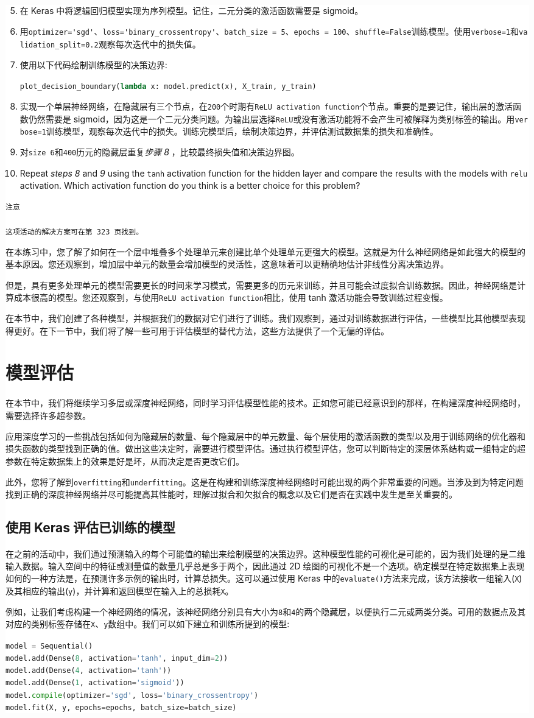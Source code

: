 5.  在 Keras 中将逻辑回归模型实现为序列模型。记住，二元分类的激活函数需要是 sigmoid。
6.  用`optimizer='sgd'`、`loss='binary_crossentropy'`、`batch_size = 5`、`epochs = 100`、`shuffle=False`训练模型。使用`verbose=1`和`validation_split=0.2`观察每次迭代中的损失值。
7.  使用以下代码绘制训练模型的决策边界:

    ```py
    plot_decision_boundary(lambda x: model.predict(x), X_train, y_train)
    ```

8.  实现一个单层神经网络，在隐藏层有三个节点，在`200`个时期有`ReLU activation function`个节点。重要的是要记住，输出层的激活函数仍然需要是 sigmoid，因为这是一个二元分类问题。为输出层选择`ReLU`或没有激活功能将不会产生可被解释为类别标签的输出。用`verbose=1`训练模型，观察每次迭代中的损失。训练完模型后，绘制决策边界，并评估测试数据集的损失和准确性。
9.  对`size 6`和`400`历元的隐藏层重复*步骤 8* ，比较最终损失值和决策边界图。
10.  Repeat *steps 8* and *9* using the `tanh` activation function for the hidden layer and compare the results with the models with `relu` activation. Which activation function do you think is a better choice for this problem?

    注意

    这项活动的解决方案可在第 323 页找到。

在本练习中，您了解了如何在一个层中堆叠多个处理单元来创建比单个处理单元更强大的模型。这就是为什么神经网络是如此强大的模型的基本原因。您还观察到，增加层中单元的数量会增加模型的灵活性，这意味着可以更精确地估计非线性分离决策边界。

但是，具有更多处理单元的模型需要更长的时间来学习模式，需要更多的历元来训练，并且可能会过度拟合训练数据。因此，神经网络是计算成本很高的模型。您还观察到，与使用`ReLU activation function`相比，使用 tanh 激活功能会导致训练过程变慢。

在本节中，我们创建了各种模型，并根据我们的数据对它们进行了训练。我们观察到，通过对训练数据进行评估，一些模型比其他模型表现得更好。在下一节中，我们将了解一些可用于评估模型的替代方法，这些方法提供了一个无偏的评估。

# 模型评估

在本节中，我们将继续学习多层或深度神经网络，同时学习评估模型性能的技术。正如您可能已经意识到的那样，在构建深度神经网络时，需要选择许多超参数。

应用深度学习的一些挑战包括如何为隐藏层的数量、每个隐藏层中的单元数量、每个层使用的激活函数的类型以及用于训练网络的优化器和损失函数的类型找到正确的值。做出这些决定时，需要进行模型评估。通过执行模型评估，您可以判断特定的深层体系结构或一组特定的超参数在特定数据集上的效果是好是坏，从而决定是否更改它们。

此外，您将了解到`overfitting`和`underfitting`。这是在构建和训练深度神经网络时可能出现的两个非常重要的问题。当涉及到为特定问题找到正确的深度神经网络并尽可能提高其性能时，理解过拟合和欠拟合的概念以及它们是否在实践中发生是至关重要的。

## 使用 Keras 评估已训练的模型

在之前的活动中，我们通过预测输入的每个可能值的输出来绘制模型的决策边界。这种模型性能的可视化是可能的，因为我们处理的是二维输入数据。输入空间中的特征或测量值的数量几乎总是多于两个，因此通过 2D 绘图的可视化不是一个选项。确定模型在特定数据集上表现如何的一种方法是，在预测许多示例的输出时，计算总损失。这可以通过使用 Keras 中的`evaluate()`方法来完成，该方法接收一组输入(`X`)及其相应的输出(`y`)，并计算和返回模型在输入上的总损耗`X`。

例如，让我们考虑构建一个神经网络的情况，该神经网络分别具有大小为`8`和`4`的两个隐藏层，以便执行二元或两类分类。可用的数据点及其对应的类别标签存储在`X`、`y`数组中。我们可以如下建立和训练所提到的模型:

```py
model = Sequential()
model.add(Dense(8, activation='tanh', input_dim=2))
model.add(Dense(4, activation='tanh'))
model.add(Dense(1, activation='sigmoid'))
model.compile(optimizer='sgd', loss='binary_crossentropy')
model.fit(X, y, epochs=epochs, batch_size=batch_size)
```
